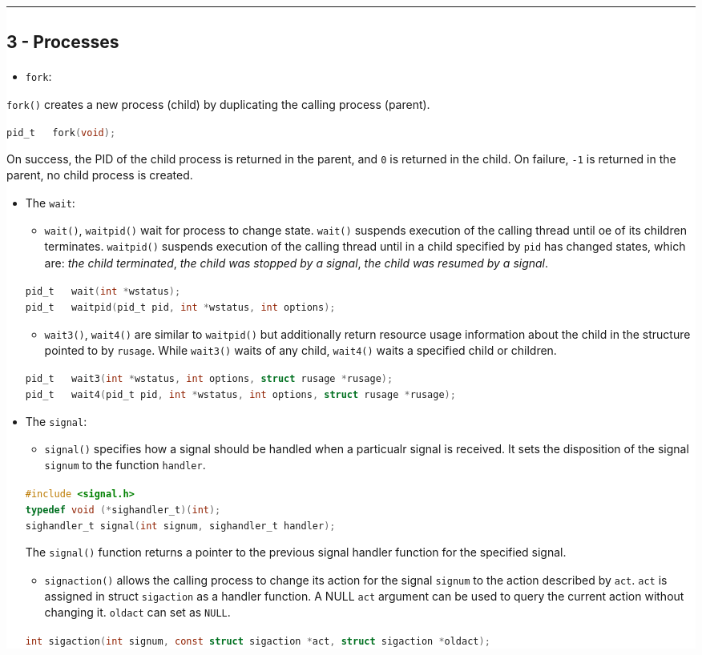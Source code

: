 
---
## 3 - Processes

- `fork`:

`fork()` creates a new process (child) by duplicating the calling process (parent).

```c
pid_t	fork(void);
```

On success, the PID of the child process is returned in the parent, and `0` is returned in the child. On failure, `-1` is returned in the parent, no child process is created.

- The `wait`:

	- `wait()`, `waitpid()` wait for process to change state. `wait()` suspends execution of the calling thread until oe of its children terminates. `waitpid()` suspends execution of the calling thread until in a child specified by `pid` has changed states, which are: *the child terminated*, *the child was stopped by a signal*, *the child was resumed by a signal*. 
	```c
	pid_t	wait(int *wstatus);
	pid_t	waitpid(pid_t pid, int *wstatus, int options);
	```

	- `wait3()`, `wait4()` are similar to `waitpid()` but additionally return resource usage information about the child in the structure pointed to by `rusage`. While `wait3()` waits of any child, `wait4()` waits a specified child or children.
	```c
	pid_t	wait3(int *wstatus, int options, struct rusage *rusage);
	pid_t	wait4(pid_t pid, int *wstatus, int options, struct rusage *rusage);
	```

- The `signal`:

	- `signal()` specifies how a signal should be handled when a particualr signal is received. It sets the disposition of the signal `signum` to the function `handler`.
	
	```c
	#include <signal.h>
	typedef void (*sighandler_t)(int);
	sighandler_t signal(int signum, sighandler_t handler);
	```

	The `signal()` function returns a pointer to the previous signal handler function for the specified signal.


	- `signaction()` allows the calling process to change its action for the signal `signum` to the action described by `act`. `act` is assigned in struct `sigaction` as a handler function. A NULL `act` argument can be used to query the current action without changing it. `oldact` can set as `NULL`.

	```c
	int sigaction(int signum, const struct sigaction *act, struct sigaction *oldact);
	```
